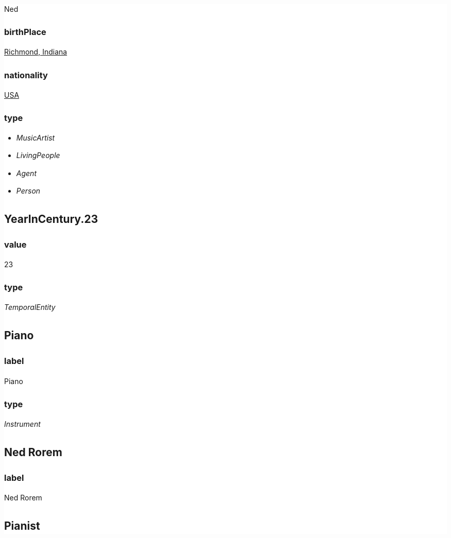 
Ned

### birthPlace


[Richmond, Indiana](#Richmond-Indiana)

### nationality


[USA](#USA)

### type

 - *MusicArtist*

 - *LivingPeople*

 - *Agent*

 - *Person*

## YearInCentury.23

### value


23

### type


*TemporalEntity*

## Piano

### label


Piano

### type


*Instrument*

## Ned Rorem

### label


Ned Rorem

## Pianist

